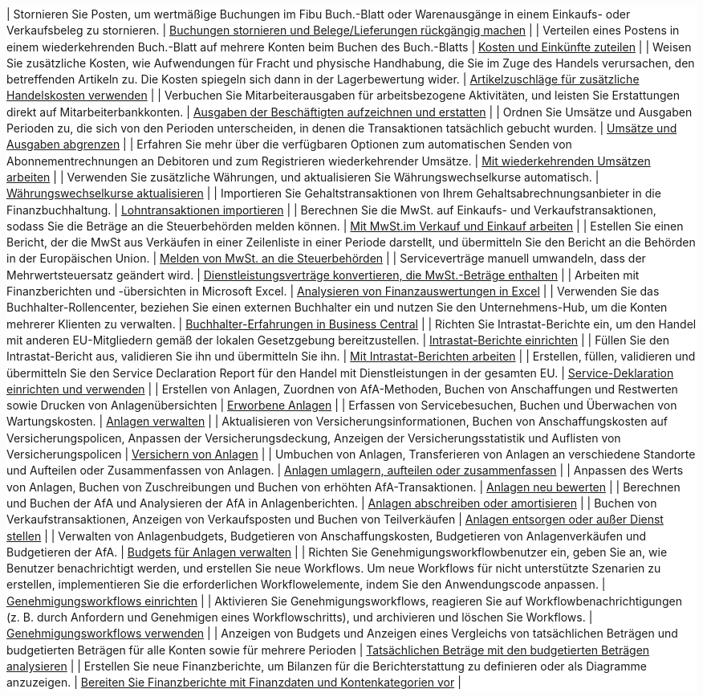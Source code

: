 | Stornieren Sie Posten, um wertmäßige Buchungen im Fibu Buch.-Blatt oder Warenausgänge in einem Einkaufs- oder Verkaufsbeleg zu stornieren. | [Buchungen stornieren und Belege/Lieferungen rückgängig machen](finance-how-reverse-journal-posting.md) |
| Verteilen eines Postens in einem wiederkehrenden Buch.-Blatt auf mehrere Konten beim Buchen des Buch.-Blatts | [Kosten und Einkünfte zuteilen](year-allocate-costs-income.md) |
| Weisen Sie zusätzliche Kosten, wie Aufwendungen für Fracht und physische Handhabung, die Sie im Zuge des Handels verursachen, den betreffenden Artikeln zu. Die Kosten spiegeln sich dann in der Lagerbewertung wider. | [Artikelzuschläge für zusätzliche Handelskosten verwenden](payables-how-assign-item-charges.md) |
| Verbuchen Sie Mitarbeiterausgaben für arbeitsbezogene Aktivitäten, und leisten Sie Erstattungen direkt auf Mitarbeiterbankkonten. | [Ausgaben der Beschäftigten aufzeichnen und erstatten](finance-how-record-reimburse-employee-expenses.md) |
| Ordnen Sie Umsätze und Ausgaben Perioden zu, die sich von den Perioden unterscheiden, in denen die Transaktionen tatsächlich gebucht wurden. | [Umsätze und Ausgaben abgrenzen](finance-how-defer-revenue-expenses.md) |
| Erfahren Sie mehr über die verfügbaren Optionen zum automatischen Senden von Abonnementrechnungen an Debitoren und zum Registrieren wiederkehrender Umsätze. | [Mit wiederkehrenden Umsätzen arbeiten](finance-recurring-invoicing.md) |
| Verwenden Sie zusätzliche Währungen, und aktualisieren Sie Währungswechselkurse automatisch. | [Währungswechselkurse aktualisieren](finance-how-update-currencies.md) |
| Importieren Sie Gehaltstransaktionen von Ihrem Gehaltsabrechnungsanbieter in die Finanzbuchhaltung. | [Lohntransaktionen importieren](finance-how-import-payroll-transactions.md) |
| Berechnen Sie die MwSt. auf Einkaufs- und Verkaufstransaktionen, sodass Sie die Beträge an die Steuerbehörden melden können. | [Mit MwSt.im Verkauf und Einkauf arbeiten](finance-work-with-vat.md) |
| Estellen Sie einen Bericht, der die MwSt aus Verkäufen in einer Zeilenliste in einer Periode darstellt, und übermitteln Sie den Bericht an die Behörden in der Europäischen Union. | [Melden von MwSt. an die Steuerbehörden](finance-how-report-vat.md) |
| Serviceverträge manuell umwandeln, dass der Mehrwertsteuersatz geändert wird. | [Dienstleistungsverträge konvertieren, die MwSt.-Beträge enthalten](service-how-to-convert-service-contracts.md) |
| Arbeiten mit Finanzberichten und -übersichten in Microsoft Excel. | [Analysieren von Finanzauswertungen in Excel](finance-analyze-excel.md) |
| Verwenden Sie das Buchhalter-Rollencenter, beziehen Sie einen externen Buchhalter ein und nutzen Sie den Unternehmens-Hub, um die Konten mehrerer Klienten zu verwalten. | [Buchhalter-Erfahrungen in Business Central](finance-accounting.md) |
| Richten Sie Intrastat-Berichte ein, um den Handel mit anderen EU-Mitgliedern gemäß der lokalen Gesetzgebung bereitzustellen. | [Intrastat-Berichte einrichten]( finance-how-setup-report-intrastat.md) |
| Füllen Sie den Intrastat-Bericht aus, validieren Sie ihn und übermitteln Sie ihn. | [Mit Intrastat-Berichten arbeiten]( finance-how-report-intrastat.md) |
| Erstellen, füllen, validieren und übermitteln Sie den Service Declaration Report für den Handel mit Dienstleistungen in der gesamten EU. | [ Service-Deklaration einrichten und verwenden]( finance-how-setup-use-service-declaration.md) |
| Erstellen von Anlagen, Zuordnen von AfA-Methoden, Buchen von Anschaffungen und Restwerten sowie Drucken von Anlagenübersichten | [Erworbene Anlagen](fa-how-acquire.md) |
| Erfassen von Servicebesuchen, Buchen und Überwachen von Wartungskosten. | [Anlagen verwalten](fa-how-maintain.md) |
| Aktualisieren von Versicherungsinformationen, Buchen von Anschaffungskosten auf Versicherungspolicen, Anpassen der Versicherungsdeckung, Anzeigen der Versicherungsstatistik und Auflisten von Versicherungspolicen | [Versichern von Anlagen](fa-how-insure.md) |
| Umbuchen von Anlagen, Transferieren von Anlagen an verschiedene Standorte und Aufteilen oder Zusammenfassen von Anlagen. | [Anlagen umlagern, aufteilen oder zusammenfassen](fa-how-trans-split-combine.md) |
| Anpassen des Werts von Anlagen, Buchen von Zuschreibungen und Buchen von erhöhten AfA-Transaktionen. | [Anlagen neu bewerten](fa-how-revalue.md) |
| Berechnen und Buchen der AfA und Analysieren der AfA in Anlagenberichten. | [Anlagen abschreiben oder amortisieren](fa-how-depreciate-amortize.md) |
| Buchen von Verkaufstransaktionen, Anzeigen von Verkaufsposten und Buchen von Teilverkäufen | [Anlagen entsorgen oder außer Dienst stellen](fa-how-dispose-retire.md) |
| Verwalten von Anlagenbudgets, Budgetieren von Anschaffungskosten, Budgetieren von Anlagenverkäufen und Budgetieren der AfA. | [Budgets für Anlagen verwalten](fa-how-manage-budgets.md) |
| Richten Sie Genehmigungsworkflowbenutzer ein, geben Sie an, wie Benutzer benachrichtigt werden, und erstellen Sie neue Workflows. Um neue Workflows für nicht unterstützte Szenarien zu erstellen, implementieren Sie die erforderlichen Workflowelemente, indem Sie den Anwendungscode anpassen. | [Genehmigungsworkflows einrichten](across-set-up-workflows.md) |
| Aktivieren Sie Genehmigungsworkflows, reagieren Sie auf Workflowbenachrichtigungen (z. B. durch Anfordern und Genehmigen eines Workflowschritts), und archivieren und löschen Sie Workflows. | [Genehmigungsworkflows verwenden](across-use-workflows.md) |
| Anzeigen von Budgets und Anzeigen eines Vergleichs von tatsächlichen Beträgen und budgetierten Beträgen für alle Konten sowie für mehrere Perioden | [Tatsächlichen Beträge mit den budgetierten Beträgen analysieren](bi-how-analyze-actual-versus-budget.md) |
| Erstellen Sie neue Finanzberichte, um Bilanzen für die Berichterstattung zu definieren oder als Diagramme anzuzeigen. | [Bereiten Sie Finanzberichte mit Finanzdaten und Kontenkategorien vor](bi-how-work-account-schedule.md) |